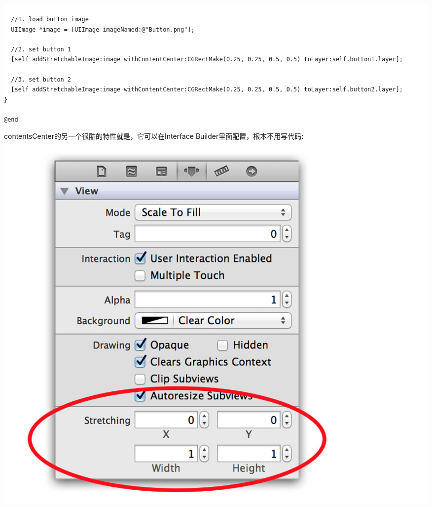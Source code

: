 ```objc
  
  //1. load button image
  UIImage *image = [UIImage imageNamed:@"Button.png"];

  //2. set button 1
  [self addStretchableImage:image withContentCenter:CGRectMake(0.25, 0.25, 0.5, 0.5) toLayer:self.button1.layer];

  //3. set button 2
  [self addStretchableImage:image withContentCenter:CGRectMake(0.25, 0.25, 0.5, 0.5) toLayer:self.button2.layer];
}

@end
```

contentsCenter的另一个很酷的特性就是，它可以在Interface Builder里面配置，根本不用写代码:


<img src="./contentsCenter2.png" alt="" title="" width="700"/>
